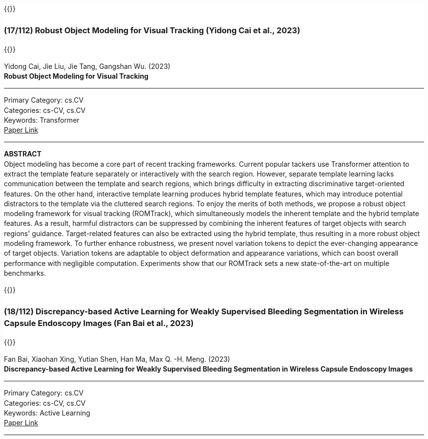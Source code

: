 {{</citation>}}


### (17/112) Robust Object Modeling for Visual Tracking (Yidong Cai et al., 2023)

{{<citation>}}

Yidong Cai, Jie Liu, Jie Tang, Gangshan Wu. (2023)  
**Robust Object Modeling for Visual Tracking**  

---
Primary Category: cs.CV  
Categories: cs-CV, cs.CV  
Keywords: Transformer  
[Paper Link](http://arxiv.org/abs/2308.05140v1)  

---


**ABSTRACT**  
Object modeling has become a core part of recent tracking frameworks. Current popular tackers use Transformer attention to extract the template feature separately or interactively with the search region. However, separate template learning lacks communication between the template and search regions, which brings difficulty in extracting discriminative target-oriented features. On the other hand, interactive template learning produces hybrid template features, which may introduce potential distractors to the template via the cluttered search regions. To enjoy the merits of both methods, we propose a robust object modeling framework for visual tracking (ROMTrack), which simultaneously models the inherent template and the hybrid template features. As a result, harmful distractors can be suppressed by combining the inherent features of target objects with search regions' guidance. Target-related features can also be extracted using the hybrid template, thus resulting in a more robust object modeling framework. To further enhance robustness, we present novel variation tokens to depict the ever-changing appearance of target objects. Variation tokens are adaptable to object deformation and appearance variations, which can boost overall performance with negligible computation. Experiments show that our ROMTrack sets a new state-of-the-art on multiple benchmarks.

{{</citation>}}


### (18/112) Discrepancy-based Active Learning for Weakly Supervised Bleeding Segmentation in Wireless Capsule Endoscopy Images (Fan Bai et al., 2023)

{{<citation>}}

Fan Bai, Xiaohan Xing, Yutian Shen, Han Ma, Max Q. -H. Meng. (2023)  
**Discrepancy-based Active Learning for Weakly Supervised Bleeding Segmentation in Wireless Capsule Endoscopy Images**  

---
Primary Category: cs.CV  
Categories: cs-CV, cs.CV  
Keywords: Active Learning  
[Paper Link](http://arxiv.org/abs/2308.05137v1)  

---
